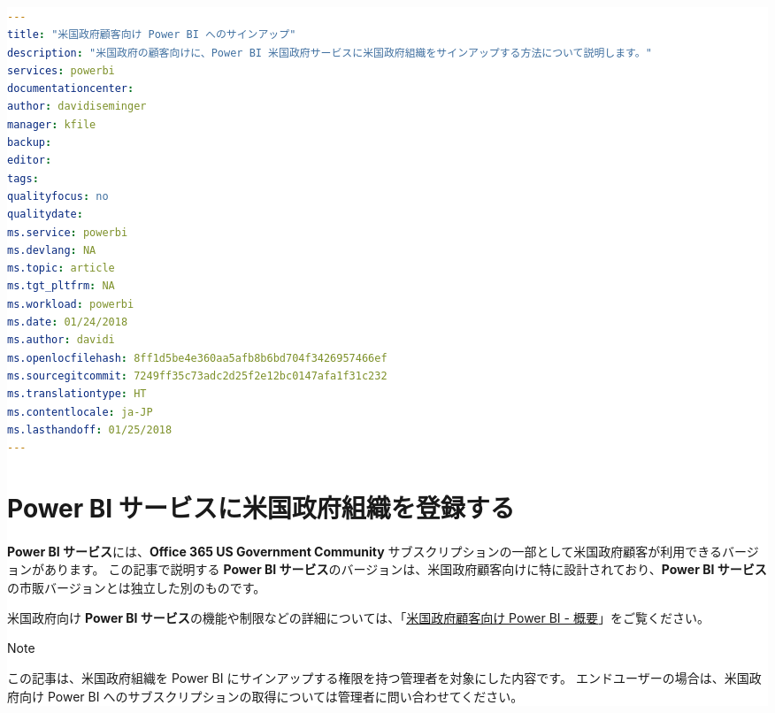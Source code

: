 ```yaml
---
title: "米国政府顧客向け Power BI へのサインアップ"
description: "米国政府の顧客向けに、Power BI 米国政府サービスに米国政府組織をサインアップする方法について説明します。"
services: powerbi
documentationcenter: 
author: davidiseminger
manager: kfile
backup: 
editor: 
tags: 
qualityfocus: no
qualitydate: 
ms.service: powerbi
ms.devlang: NA
ms.topic: article
ms.tgt_pltfrm: NA
ms.workload: powerbi
ms.date: 01/24/2018
ms.author: davidi
ms.openlocfilehash: 8ff1d5be4e360aa5afb8b6bd704f3426957466ef
ms.sourcegitcommit: 7249ff35c73adc2d25f2e12bc0147afa1f31c232
ms.translationtype: HT
ms.contentlocale: ja-JP
ms.lasthandoff: 01/25/2018
---
```

# <a name="enroll-your-us-government-organization-in-the-power-bi-service"></a>Power BI サービスに米国政府組織を登録する
**Power BI サービス**には、**Office 365 US Government Community** サブスクリプションの一部として米国政府顧客が利用できるバージョンがあります。 この記事で説明する **Power BI サービス**のバージョンは、米国政府顧客向けに特に設計されており、**Power BI サービス**の市販バージョンとは独立した別のものです。

米国政府向け **Power BI サービス**の機能や制限などの詳細については、「[米国政府顧客向け Power BI - 概要](service-govus-overview.md)」をご覧ください。

> [!NOTE]
> この記事は、米国政府組織を Power BI にサインアップする権限を持つ管理者を対象にした内容です。 エンドユーザーの場合は、米国政府向け Power BI へのサブスクリプションの取得については管理者に問い合わせてください。
> 
> 
